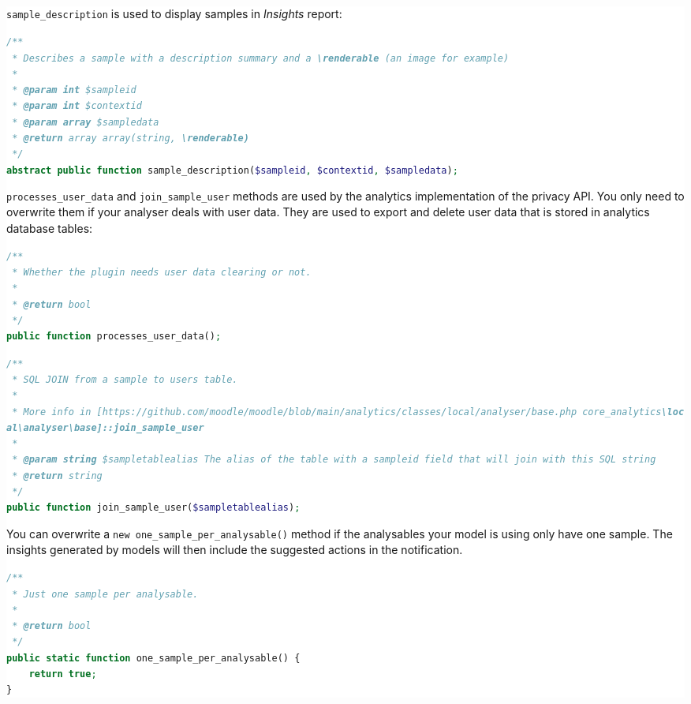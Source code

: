 `sample_description` is used to display samples in *Insights* report:

```php
/**
 * Describes a sample with a description summary and a \renderable (an image for example)
 *
 * @param int $sampleid
 * @param int $contextid
 * @param array $sampledata
 * @return array array(string, \renderable)
 */
abstract public function sample_description($sampleid, $contextid, $sampledata);
```

`processes_user_data` and `join_sample_user` methods are used by the analytics implementation of the privacy API. You only need to overwrite them if your analyser deals with user data. They are used to export and delete user data that is stored in analytics database tables:

```php
/**
 * Whether the plugin needs user data clearing or not.
 *
 * @return bool
 */
public function processes_user_data();
```

```php
/**
 * SQL JOIN from a sample to users table.
 *
 * More info in [https://github.com/moodle/moodle/blob/main/analytics/classes/local/analyser/base.php core_analytics\local\analyser\base]::join_sample_user
 *
 * @param string $sampletablealias The alias of the table with a sampleid field that will join with this SQL string
 * @return string
 */
public function join_sample_user($sampletablealias);
```

You can overwrite a `new one_sample_per_analysable()` method if the analysables your model is using only have one sample. The insights generated by models will then include the suggested actions in the notification.

```php
/**
 * Just one sample per analysable.
 *
 * @return bool
 */
public static function one_sample_per_analysable() {
    return true;
}
```
